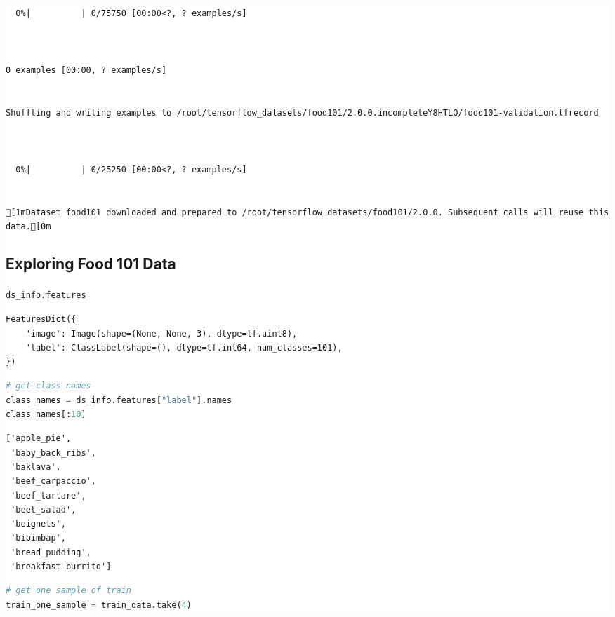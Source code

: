 

      0%|          | 0/75750 [00:00<?, ? examples/s]



    0 examples [00:00, ? examples/s]


    Shuffling and writing examples to /root/tensorflow_datasets/food101/2.0.0.incompleteY8HTLO/food101-validation.tfrecord



      0%|          | 0/25250 [00:00<?, ? examples/s]


    [1mDataset food101 downloaded and prepared to /root/tensorflow_datasets/food101/2.0.0. Subsequent calls will reuse this data.[0m


## Exploring Food 101 Data <a name="explore"></a>


```python
ds_info.features
```




    FeaturesDict({
        'image': Image(shape=(None, None, 3), dtype=tf.uint8),
        'label': ClassLabel(shape=(), dtype=tf.int64, num_classes=101),
    })




```python
# get class names
class_names = ds_info.features["label"].names
class_names[:10]
```




    ['apple_pie',
     'baby_back_ribs',
     'baklava',
     'beef_carpaccio',
     'beef_tartare',
     'beet_salad',
     'beignets',
     'bibimbap',
     'bread_pudding',
     'breakfast_burrito']




```python
# get one sample of train
train_one_sample = train_data.take(4)
```
